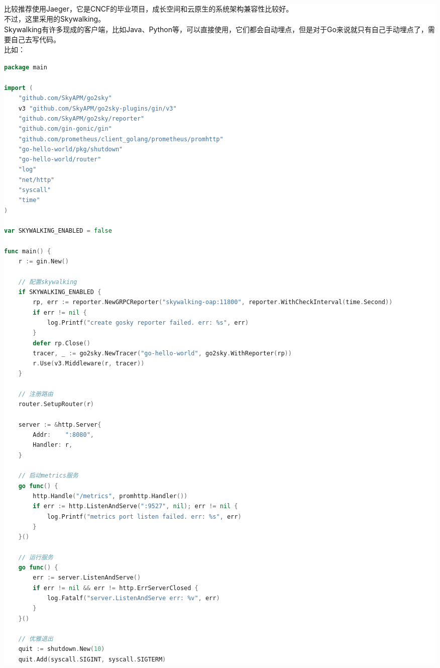 
比较推荐使用Jaeger，它是CNCF的毕业项目，成长空间和云原生的系统架构兼容性比较好。<br />不过，这里采用的Skywalking。<br />Skywalking有许多现成的客户端，比如Java、Python等，可以直接使用，它们都会自动埋点，但是对于Go来说就只有自己手动埋点了，需要自己去写代码。<br />比如：
```go
package main

import (
	"github.com/SkyAPM/go2sky"
	v3 "github.com/SkyAPM/go2sky-plugins/gin/v3"
	"github.com/SkyAPM/go2sky/reporter"
	"github.com/gin-gonic/gin"
	"github.com/prometheus/client_golang/prometheus/promhttp"
	"go-hello-world/pkg/shutdown"
	"go-hello-world/router"
	"log"
	"net/http"
	"syscall"
	"time"
)

var SKYWALKING_ENABLED = false

func main() {
	r := gin.New()

	// 配置skywalking
	if SKYWALKING_ENABLED {
		rp, err := reporter.NewGRPCReporter("skywalking-oap:11800", reporter.WithCheckInterval(time.Second))
		if err != nil {
			log.Printf("create gosky reporter failed. err: %s", err)
		}
		defer rp.Close()
		tracer, _ := go2sky.NewTracer("go-hello-world", go2sky.WithReporter(rp))
		r.Use(v3.Middleware(r, tracer))
	}

	// 注册路由
	router.SetupRouter(r)

	server := &http.Server{
		Addr:    ":8080",
		Handler: r,
	}

	// 启动metrics服务
	go func() {
		http.Handle("/metrics", promhttp.Handler())
		if err := http.ListenAndServe(":9527", nil); err != nil {
			log.Printf("metrics port listen failed. err: %s", err)
		}
	}()

	// 运行服务
	go func() {
		err := server.ListenAndServe()
		if err != nil && err != http.ErrServerClosed {
			log.Fatalf("server.ListenAndServe err: %v", err)
		}
	}()

	// 优雅退出
	quit := shutdown.New(10)
	quit.Add(syscall.SIGINT, syscall.SIGTERM)
```